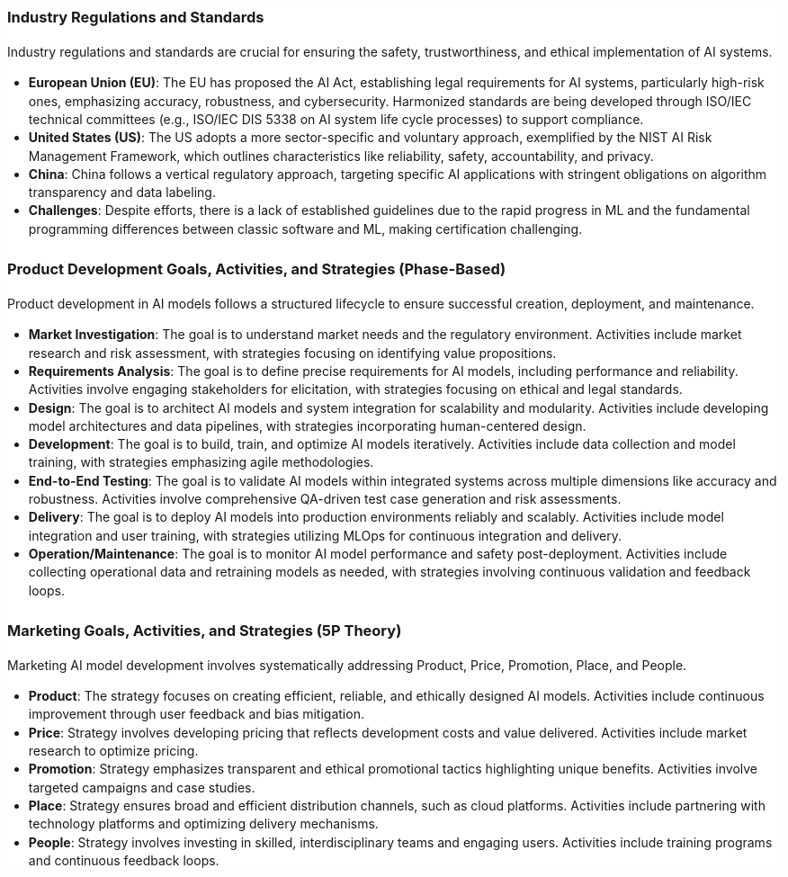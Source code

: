### Industry Regulations and Standards
Industry regulations and standards are crucial for ensuring the safety, trustworthiness, and ethical implementation of AI systems.

*   **European Union (EU)**: The EU has proposed the AI Act, establishing legal requirements for AI systems, particularly high-risk ones, emphasizing accuracy, robustness, and cybersecurity. Harmonized standards are being developed through ISO/IEC technical committees (e.g., ISO/IEC DIS 5338 on AI system life cycle processes) to support compliance.
*   **United States (US)**: The US adopts a more sector-specific and voluntary approach, exemplified by the NIST AI Risk Management Framework, which outlines characteristics like reliability, safety, accountability, and privacy.
*   **China**: China follows a vertical regulatory approach, targeting specific AI applications with stringent obligations on algorithm transparency and data labeling.
*   **Challenges**: Despite efforts, there is a lack of established guidelines due to the rapid progress in ML and the fundamental programming differences between classic software and ML, making certification challenging.

### Product Development Goals, Activities, and Strategies (Phase-Based)
Product development in AI models follows a structured lifecycle to ensure successful creation, deployment, and maintenance.

*   **Market Investigation**: The goal is to understand market needs and the regulatory environment. Activities include market research and risk assessment, with strategies focusing on identifying value propositions.
*   **Requirements Analysis**: The goal is to define precise requirements for AI models, including performance and reliability. Activities involve engaging stakeholders for elicitation, with strategies focusing on ethical and legal standards.
*   **Design**: The goal is to architect AI models and system integration for scalability and modularity. Activities include developing model architectures and data pipelines, with strategies incorporating human-centered design.
*   **Development**: The goal is to build, train, and optimize AI models iteratively. Activities include data collection and model training, with strategies emphasizing agile methodologies.
*   **End-to-End Testing**: The goal is to validate AI models within integrated systems across multiple dimensions like accuracy and robustness. Activities involve comprehensive QA-driven test case generation and risk assessments.
*   **Delivery**: The goal is to deploy AI models into production environments reliably and scalably. Activities include model integration and user training, with strategies utilizing MLOps for continuous integration and delivery.
*   **Operation/Maintenance**: The goal is to monitor AI model performance and safety post-deployment. Activities include collecting operational data and retraining models as needed, with strategies involving continuous validation and feedback loops.

### Marketing Goals, Activities, and Strategies (5P Theory)
Marketing AI model development involves systematically addressing Product, Price, Promotion, Place, and People.

*   **Product**: The strategy focuses on creating efficient, reliable, and ethically designed AI models. Activities include continuous improvement through user feedback and bias mitigation.
*   **Price**: Strategy involves developing pricing that reflects development costs and value delivered. Activities include market research to optimize pricing.
*   **Promotion**: Strategy emphasizes transparent and ethical promotional tactics highlighting unique benefits. Activities involve targeted campaigns and case studies.
*   **Place**: Strategy ensures broad and efficient distribution channels, such as cloud platforms. Activities include partnering with technology platforms and optimizing delivery mechanisms.
*   **People**: Strategy involves investing in skilled, interdisciplinary teams and engaging users. Activities include training programs and continuous feedback loops.

